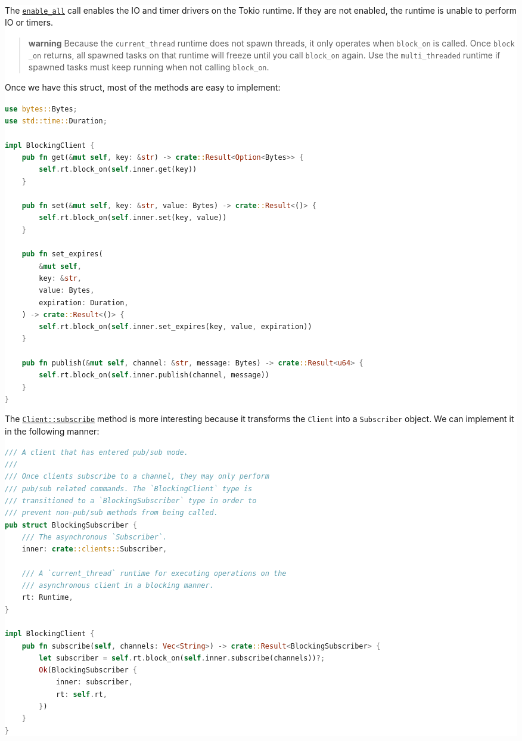 The [`enable_all`] call enables the IO and timer drivers on the Tokio runtime.
If they are not enabled, the runtime is unable to perform IO or timers.

> **warning**
> Because the `current_thread` runtime does not spawn threads, it only operates
> when `block_on` is called. Once `block_on` returns, all spawned tasks on that
> runtime will freeze until you call `block_on` again. Use the `multi_threaded`
> runtime if spawned tasks must keep running when not calling `block_on`.

Once we have this struct, most of the methods are easy to implement:
```rs
use bytes::Bytes;
use std::time::Duration;

impl BlockingClient {
    pub fn get(&mut self, key: &str) -> crate::Result<Option<Bytes>> {
        self.rt.block_on(self.inner.get(key))
    }

    pub fn set(&mut self, key: &str, value: Bytes) -> crate::Result<()> {
        self.rt.block_on(self.inner.set(key, value))
    }

    pub fn set_expires(
        &mut self,
        key: &str,
        value: Bytes,
        expiration: Duration,
    ) -> crate::Result<()> {
        self.rt.block_on(self.inner.set_expires(key, value, expiration))
    }

    pub fn publish(&mut self, channel: &str, message: Bytes) -> crate::Result<u64> {
        self.rt.block_on(self.inner.publish(channel, message))
    }
}
```
The [`Client::subscribe`] method is more interesting because it transforms the
`Client` into a `Subscriber` object. We can implement it in the following
manner:
```rs
/// A client that has entered pub/sub mode.
///
/// Once clients subscribe to a channel, they may only perform
/// pub/sub related commands. The `BlockingClient` type is
/// transitioned to a `BlockingSubscriber` type in order to
/// prevent non-pub/sub methods from being called.
pub struct BlockingSubscriber {
    /// The asynchronous `Subscriber`.
    inner: crate::clients::Subscriber,

    /// A `current_thread` runtime for executing operations on the
    /// asynchronous client in a blocking manner.
    rt: Runtime,
}

impl BlockingClient {
    pub fn subscribe(self, channels: Vec<String>) -> crate::Result<BlockingSubscriber> {
        let subscriber = self.rt.block_on(self.inner.subscribe(channels))?;
        Ok(BlockingSubscriber {
            inner: subscriber,
            rt: self.rt,
        })
    }
}
```

[`Runtime`]: https://docs.rs/tokio/1/tokio/runtime/struct.Runtime.html
[`block_on`]: https://docs.rs/tokio/1/tokio/runtime/struct.Runtime.html#method.block_on
[`spawn`]: https://docs.rs/tokio/1/tokio/runtime/struct.Runtime.html#method.spawn
[`spawn_blocking`]: https://docs.rs/tokio/1/tokio/task/fn.spawn_blocking.html
[`multi_thread`]: https://docs.rs/tokio/1/tokio/runtime/struct.Builder.html#method.new_multi_thread
[`current_thread`]: https://docs.rs/tokio/1/tokio/runtime/struct.Builder.html#method.new_current_thread
[`worker_threads`]: https://docs.rs/tokio/1/tokio/runtime/struct.Builder.html#method.worker_threads
[`enable_all`]: https://docs.rs/tokio/1/tokio/runtime/struct.Builder.html#method.enable_all
[`JoinHandle`]: https://docs.rs/tokio/1/tokio/task/struct.JoinHandle.html
[`tokio::sync::mpsc`]: https://docs.rs/tokio/1/tokio/sync/mpsc/index.html
[`Handle`]: https://docs.rs/tokio/1/tokio/runtime/struct.Handle.html
[`Semaphore`]: https://docs.rs/tokio/1/tokio/sync/struct.Semaphore.html
[`Client`]: https://docs.rs/mini-redis/0.4/mini_redis/client/struct.Client.html
[`Client::get`]: https://docs.rs/mini-redis/0.4/mini_redis/client/struct.Client.html#method.get
[`Client::set`]: https://docs.rs/mini-redis/0.4/mini_redis/client/struct.Client.html#method.set
[`Client::set_expires`]: https://docs.rs/mini-redis/0.4/mini_redis/client/struct.Client.html#method.set_expires
[`Client::publish`]: https://docs.rs/mini-redis/0.4/mini_redis/client/struct.Client.html#method.publish
[`Client::subscribe`]: https://docs.rs/mini-redis/0.4/mini_redis/client/struct.Client.html#method.subscribe
[actor]: https://ryhl.io/blog/actors-with-tokio/